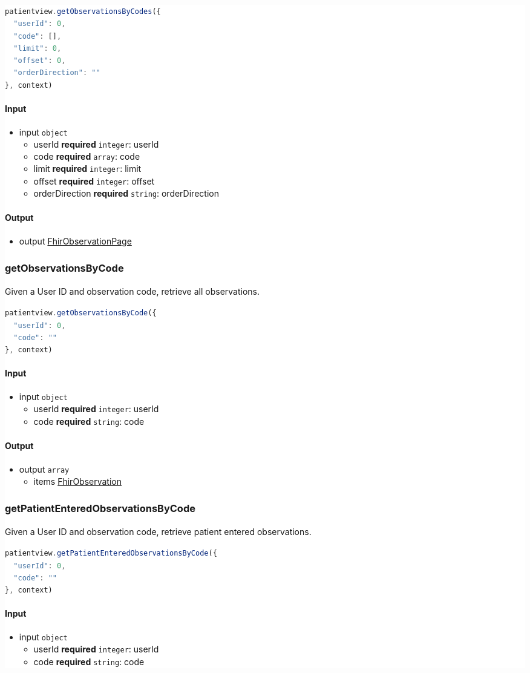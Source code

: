 
```js
patientview.getObservationsByCodes({
  "userId": 0,
  "code": [],
  "limit": 0,
  "offset": 0,
  "orderDirection": ""
}, context)
```

#### Input
* input `object`
  * userId **required** `integer`: userId
  * code **required** `array`: code
  * limit **required** `integer`: limit
  * offset **required** `integer`: offset
  * orderDirection **required** `string`: orderDirection

#### Output
* output [FhirObservationPage](#fhirobservationpage)

### getObservationsByCode
Given a User ID and observation code, retrieve all observations.


```js
patientview.getObservationsByCode({
  "userId": 0,
  "code": ""
}, context)
```

#### Input
* input `object`
  * userId **required** `integer`: userId
  * code **required** `string`: code

#### Output
* output `array`
  * items [FhirObservation](#fhirobservation)

### getPatientEnteredObservationsByCode
Given a User ID and observation code, retrieve patient entered observations.


```js
patientview.getPatientEnteredObservationsByCode({
  "userId": 0,
  "code": ""
}, context)
```

#### Input
* input `object`
  * userId **required** `integer`: userId
  * code **required** `string`: code
